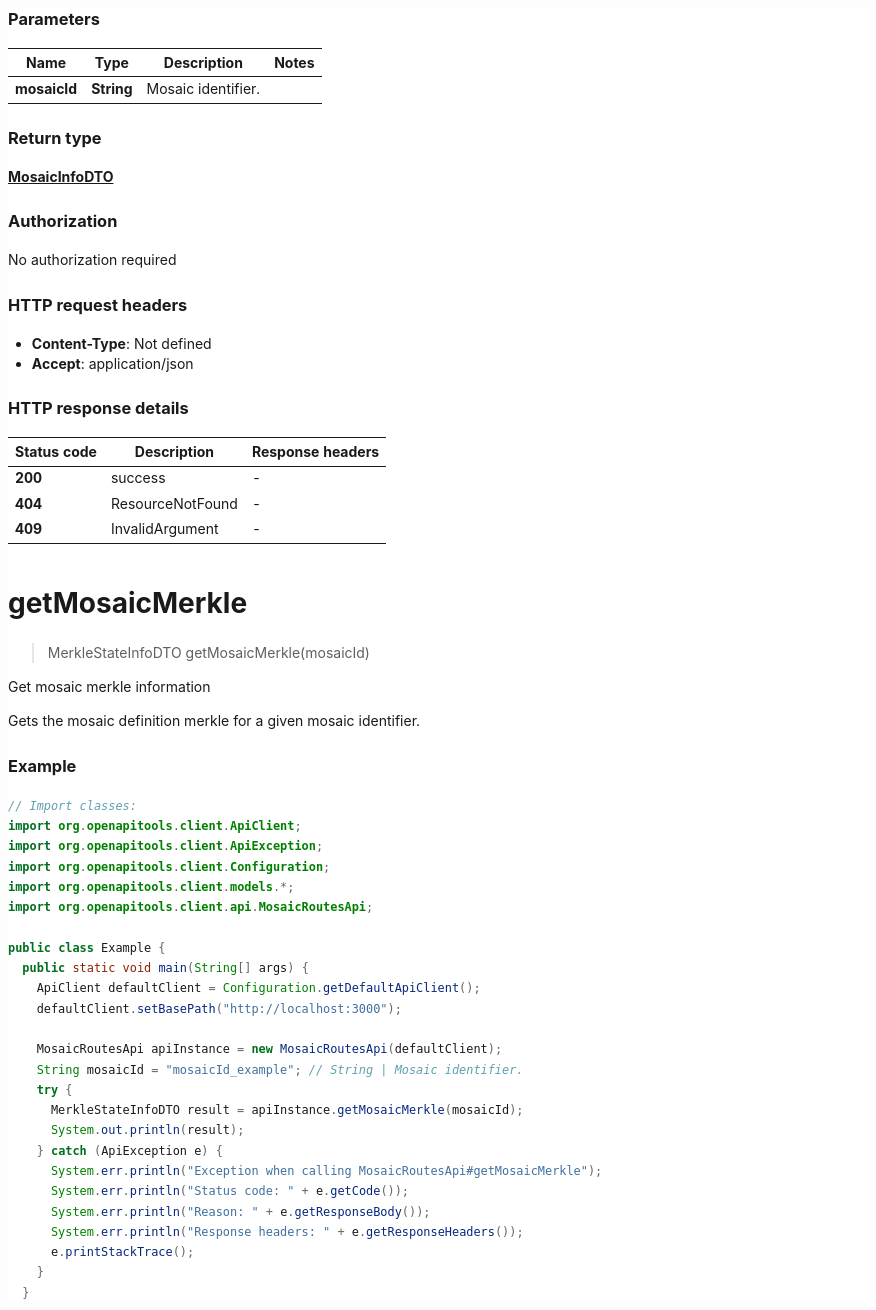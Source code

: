 ### Parameters

| Name | Type | Description  | Notes |
|------------- | ------------- | ------------- | -------------|
| **mosaicId** | **String**| Mosaic identifier. | |

### Return type

[**MosaicInfoDTO**](MosaicInfoDTO.md)

### Authorization

No authorization required

### HTTP request headers

 - **Content-Type**: Not defined
 - **Accept**: application/json

### HTTP response details
| Status code | Description | Response headers |
|-------------|-------------|------------------|
| **200** | success |  -  |
| **404** | ResourceNotFound |  -  |
| **409** | InvalidArgument |  -  |

<a id="getMosaicMerkle"></a>
# **getMosaicMerkle**
> MerkleStateInfoDTO getMosaicMerkle(mosaicId)

Get mosaic merkle information

Gets the mosaic definition merkle for a given mosaic identifier.

### Example
```java
// Import classes:
import org.openapitools.client.ApiClient;
import org.openapitools.client.ApiException;
import org.openapitools.client.Configuration;
import org.openapitools.client.models.*;
import org.openapitools.client.api.MosaicRoutesApi;

public class Example {
  public static void main(String[] args) {
    ApiClient defaultClient = Configuration.getDefaultApiClient();
    defaultClient.setBasePath("http://localhost:3000");

    MosaicRoutesApi apiInstance = new MosaicRoutesApi(defaultClient);
    String mosaicId = "mosaicId_example"; // String | Mosaic identifier.
    try {
      MerkleStateInfoDTO result = apiInstance.getMosaicMerkle(mosaicId);
      System.out.println(result);
    } catch (ApiException e) {
      System.err.println("Exception when calling MosaicRoutesApi#getMosaicMerkle");
      System.err.println("Status code: " + e.getCode());
      System.err.println("Reason: " + e.getResponseBody());
      System.err.println("Response headers: " + e.getResponseHeaders());
      e.printStackTrace();
    }
  }
```